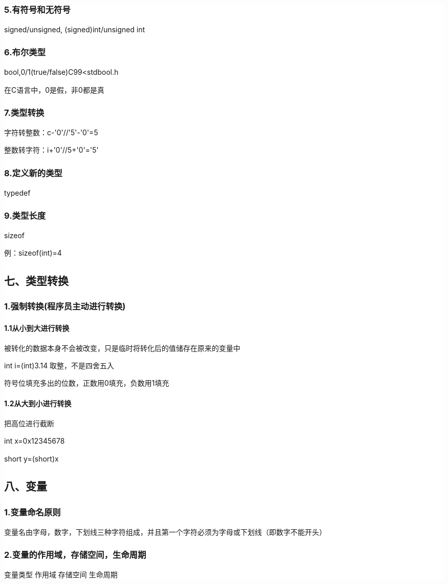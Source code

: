 ### 5.有符号和无符号

signed/unsigned,   (signed)int/unsigned  int

### 6.布尔类型

bool,0/1(true/false)C99<stdbool.h

在C语言中，0是假，非0都是真

### 7.类型转换

字符转整数：c-'0'//'5'-'0'=5

整数转字符：i+'0'//5+'0'='5'

### 8.定义新的类型

typedef

### 9.类型长度

sizeof

例：sizeof(int)=4

## 七、类型转换

### 1.强制转换(程序员主动进行转换)

#### 1.1从小到大进行转换

被转化的数据本身不会被改变，只是临时将转化后的值储存在原来的变量中

int i=(int)3.14  取整，不是四舍五入

符号位填充多出的位数，正数用0填充，负数用1填充

#### 1.2从大到小进行转换

把高位进行截断

int x=0x12345678

short y=(short)x

## 八、变量

### 1.变量命名原则

变量名由字母，数字，下划线三种字符组成，并且第一个字符必须为字母或下划线（即数字不能开头）

### 2.变量的作用域，存储空间，生命周期

变量类型                    作用域                       存储空间                          生命周期
